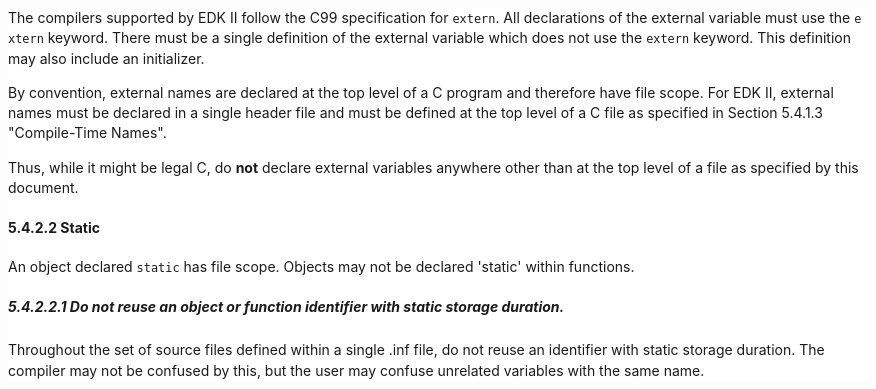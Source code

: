 The compilers supported by EDK II follow the C99 specification for `extern`. All
declarations of the external variable must use the `extern` keyword. There must
be a single definition of the external variable which does not use the `extern`
keyword. This definition may also include an initializer.

By convention, external names are declared at the top level of a C program and
therefore have file scope. For EDK II, external names must be declared in a
single header file and must be defined at the top level of a C file as
specified in Section 5.4.1.3 "Compile-Time Names".

Thus, while it might be legal C, do **not** declare external variables anywhere
other than at the top level of a file as specified by this document.

#### 5.4.2.2 Static

An object declared `static` has file scope.
Objects may not be declared 'static' within functions.

##### 5.4.2.2.1 Do not reuse an object or function identifier with static storage duration.

Throughout the set of source files defined within a single .inf file, do not
reuse an identifier with static storage duration. The compiler may not be
confused by this, but the user may confuse unrelated variables with the same
name.
